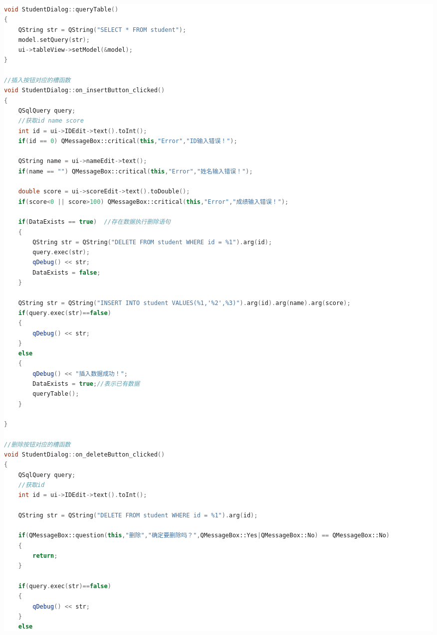 ```c++
void StudentDialog::queryTable()
{
    QString str = QString("SELECT * FROM student");
    model.setQuery(str);
    ui->tableView->setModel(&model);
}

//插入按钮对应的槽函数
void StudentDialog::on_insertButton_clicked()
{
	QSqlQuery query;
    //获取id name score
    int id = ui->IDEdit->text().toInt();
    if(id == 0) QMessageBox::critical(this,"Error","ID输入错误！");

    QString name = ui->nameEdit->text();
    if(name == "") QMessageBox::critical(this,"Error","姓名输入错误！");

    double score = ui->scoreEdit->text().toDouble();
    if(score<0 || score>100) QMessageBox::critical(this,"Error","成绩输入错误！");

    if(DataExists == true)  //存在数据执行删除语句
    {
        QString str = QString("DELETE FROM student WHERE id = %1").arg(id);
        query.exec(str);
        qDebug() << str;
        DataExists = false;
    }

    QString str = QString("INSERT INTO student VALUES(%1,'%2',%3)").arg(id).arg(name).arg(score);
    if(query.exec(str)==false)
    {
        qDebug() << str;
    }
    else
    {
        qDebug() << "插入数据成功！";
        DataExists = true;//表示已有数据
        queryTable();
    }

}

//删除按钮对应的槽函数
void StudentDialog::on_deleteButton_clicked()
{
    QSqlQuery query;
    //获取id
    int id = ui->IDEdit->text().toInt();

    QString str = QString("DELETE FROM student WHERE id = %1").arg(id);

    if(QMessageBox::question(this,"删除","确定要删除吗？",QMessageBox::Yes|QMessageBox::No) == QMessageBox::No)
    {
        return;
    }

    if(query.exec(str)==false)
    {
        qDebug() << str;
    }
    else
```